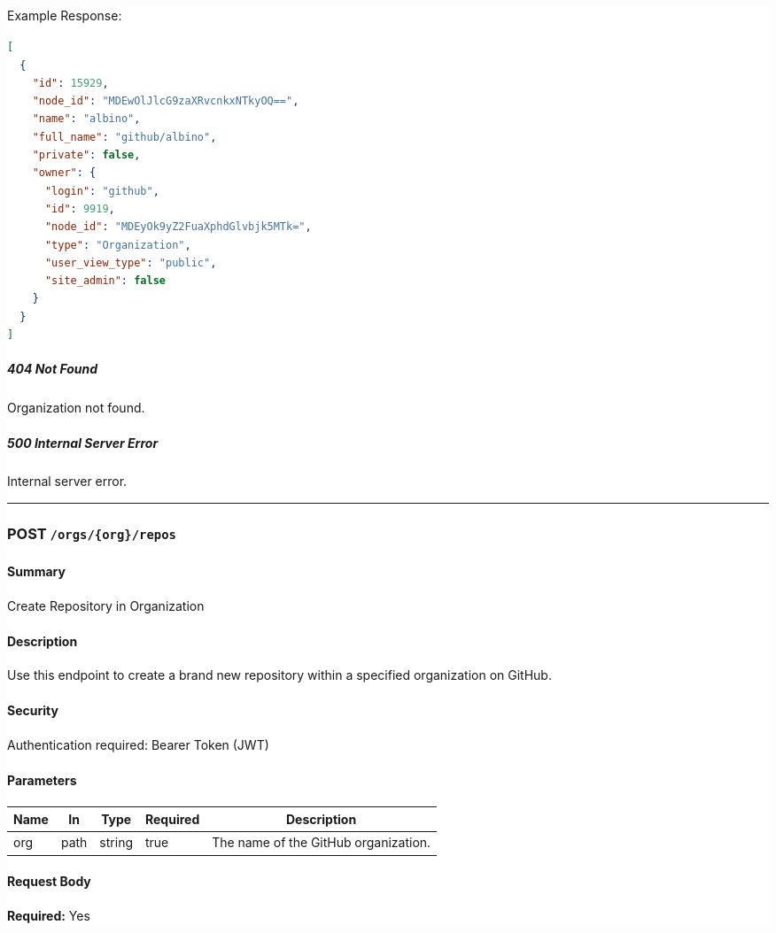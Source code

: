 Example Response:

```json
[
  {
    "id": 15929,
    "node_id": "MDEwOlJlcG9zaXRvcnkxNTkyOQ==",
    "name": "albino",
    "full_name": "github/albino",
    "private": false,
    "owner": {
      "login": "github",
      "id": 9919,
      "node_id": "MDEyOk9yZ2FuaXphdGlvbjk5MTk=",
      "type": "Organization",
      "user_view_type": "public",
      "site_admin": false
    }
  }
]
```

##### 404 Not Found

Organization not found.

##### 500 Internal Server Error

Internal server error.

---

### POST `/orgs/{org}/repos`

#### Summary

Create Repository in Organization

#### Description

Use this endpoint to create a brand new repository within a specified organization on GitHub.

#### Security

Authentication required: Bearer Token (JWT)

#### Parameters

| Name | In   | Type   | Required | Description                          |
| ---- | ---- | ------ | -------- | ------------------------------------ |
| org  | path | string | true     | The name of the GitHub organization. |

#### Request Body

**Required:** Yes
